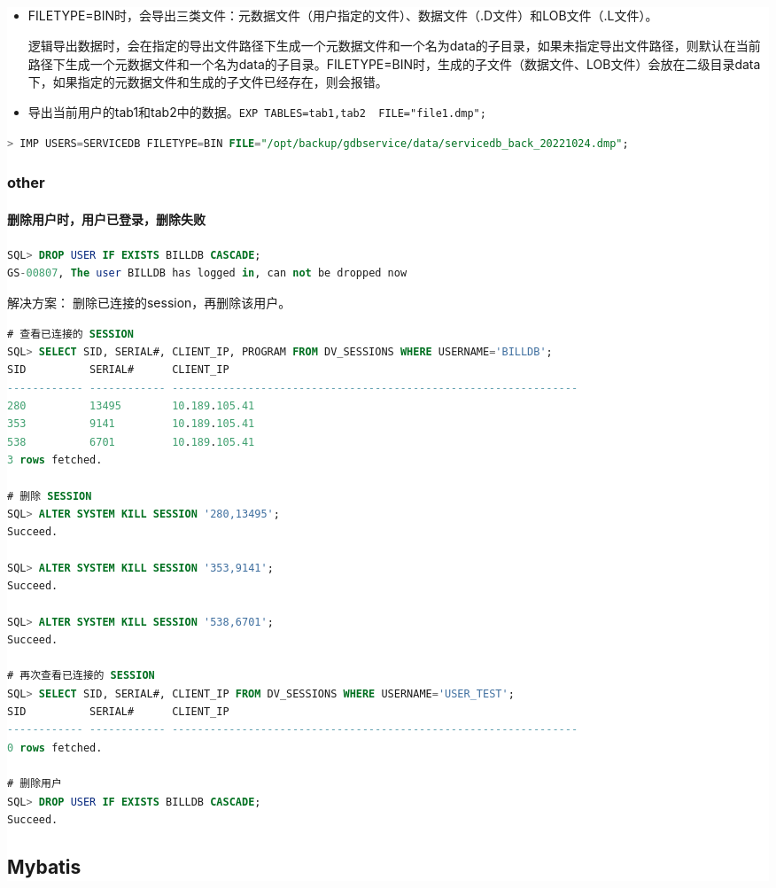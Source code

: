- FILETYPE=BIN时，会导出三类文件：元数据文件（用户指定的文件）、数据文件（.D文件）和LOB文件（.L文件）。 

  逻辑导出数据时，会在指定的导出文件路径下生成一个元数据文件和一个名为data的子目录，如果未指定导出文件路径，则默认在当前路径下生成一个元数据文件和一个名为data的子目录。FILETYPE=BIN时，生成的子文件（数据文件、LOB文件）会放在二级目录data下，如果指定的元数据文件和生成的子文件已经存在，则会报错。

- 导出当前用户的tab1和tab2中的数据。`EXP TABLES=tab1,tab2  FILE="file1.dmp";`

```sql
> IMP USERS=SERVICEDB FILETYPE=BIN FILE="/opt/backup/gdbservice/data/servicedb_back_20221024.dmp";
```

### other

#### 删除用户时，用户已登录，删除失败

```sql
SQL> DROP USER IF EXISTS BILLDB CASCADE;
GS-00807, The user BILLDB has logged in, can not be dropped now
```

解决方案： 删除已连接的session，再删除该用户。 

```sql
# 查看已连接的 SESSION
SQL> SELECT SID, SERIAL#, CLIENT_IP, PROGRAM FROM DV_SESSIONS WHERE USERNAME='BILLDB';
SID          SERIAL#      CLIENT_IP
------------ ------------ ----------------------------------------------------------------
280          13495        10.189.105.41
353          9141         10.189.105.41
538          6701         10.189.105.41
3 rows fetched.
 
# 删除 SESSION
SQL> ALTER SYSTEM KILL SESSION '280,13495';
Succeed.
 
SQL> ALTER SYSTEM KILL SESSION '353,9141';
Succeed.
 
SQL> ALTER SYSTEM KILL SESSION '538,6701';
Succeed.
 
# 再次查看已连接的 SESSION
SQL> SELECT SID, SERIAL#, CLIENT_IP FROM DV_SESSIONS WHERE USERNAME='USER_TEST';
SID          SERIAL#      CLIENT_IP
------------ ------------ ----------------------------------------------------------------
0 rows fetched.
 
# 删除用户
SQL> DROP USER IF EXISTS BILLDB CASCADE;
Succeed.
```



## Mybatis
